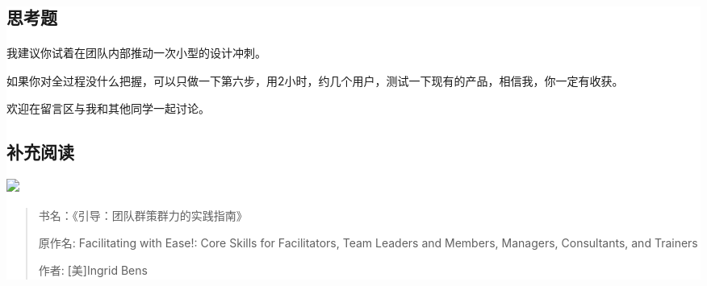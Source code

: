 ## 思考题

我建议你试着在团队内部推动一次小型的设计冲刺。

如果你对全过程没什么把握，可以只做一下第六步，用2小时，约几个用户，测试一下现有的产品，相信我，你一定有收获。

欢迎在留言区与我和其他同学一起讨论。

## 补充阅读

![](https://static001.geekbang.org/resource/image/05/9a/05e3a97e9aabc545fb592587bf3f279a.png?wh=1920*1053)

> 书名：《引导：团队群策群力的实践指南》
>
> 原作名: Facilitating with Ease!: Core Skills for Facilitators, Team Leaders and Members, Managers, Consultants, and Trainers
>
> 作者: \[美\]Ingrid Bens